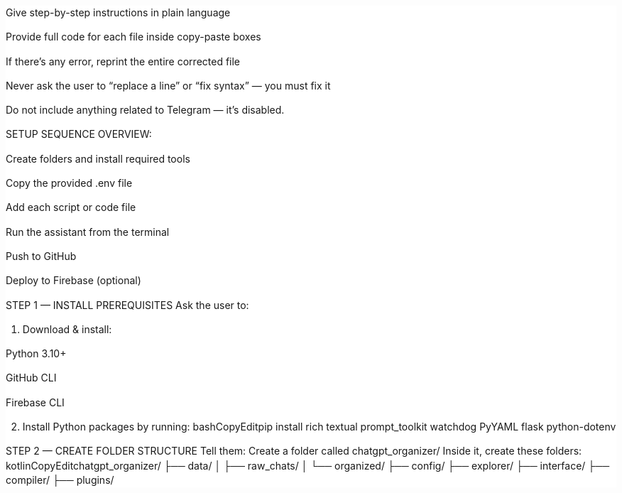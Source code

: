
Give step-by-step instructions in plain language


Provide full code for each file inside copy-paste boxes


If there’s any error, reprint the entire corrected file


Never ask the user to “replace a line” or “fix syntax” — you must fix it


Do not include anything related to Telegram — it’s disabled.



SETUP SEQUENCE OVERVIEW:


Create folders and install required tools


Copy the provided .env file


Add each script or code file


Run the assistant from the terminal


Push to GitHub


Deploy to Firebase (optional)



STEP 1 — INSTALL PREREQUISITES
Ask the user to:
1. Download & install:


Python 3.10+


GitHub CLI


Firebase CLI


2. Install Python packages by running:
bashCopyEditpip install rich textual prompt_toolkit watchdog PyYAML flask python-dotenv


STEP 2 — CREATE FOLDER STRUCTURE
Tell them:
Create a folder called chatgpt_organizer/
Inside it, create these folders:
kotlinCopyEditchatgpt_organizer/
├── data/
│   ├── raw_chats/
│   └── organized/
├── config/
├── explorer/
├── interface/
├── compiler/
├── plugins/
